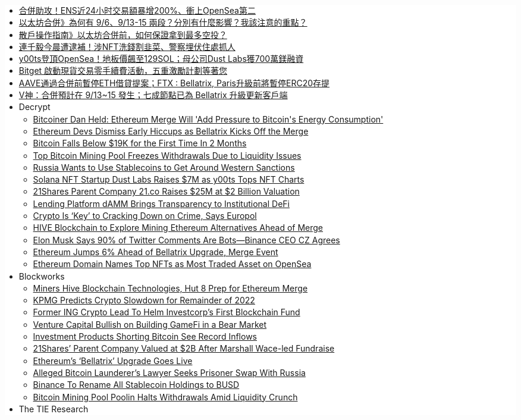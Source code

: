   - [合併助攻！ENS近24小时交易額暴增200%、衝上OpenSea第二](https://www.blocktempo.com/ens-becomes-most-traded-asset-on-opensea/)
  - [以太坊合併》為何有 9/6、9/13-15 兩段？分別有什麼影響？我該注意的重點？](https://www.blocktempo.com/understand-the-difference-between-bellatrix-and-paris-upgrades/)
  - [散戶操作指南》以太坊合併前，如何保證拿到最多空投？](https://www.blocktempo.com/7-steps-to-take-advantage-of-the-merge-fully/)
  - [連千毅今晨遭逮補！涉NFT洗錢割韭菜、警察埋伏住處抓人](https://www.blocktempo.com/allen-lien-got-busted-by-nft-fraud/)
  - [y00ts登頂OpenSea！地板價飆至129SOL；母公司Dust Labs獲700萬鎂融資](https://www.blocktempo.com/solana-nft-degods-y00ts-mint/)
  - [Bitget 啟動現貨交易零手續費活動，五重激勵計劃等著您](https://www.blocktempo.com/zero-fees-spot-trading-on-bitget-5-exclusive-bonuses-just-for-you/)
  - [AAVE通過合併前暫停ETH借貸提案；FTX : Bellatrix, Paris升級前將暫停ERC20存提](https://www.blocktempo.com/aave-will-temporarily-pause-eth-borrowing/)
  - [V神：合併預計在 9/13~15 發生；七成節點已為 Bellatrix 升級更新客戶端](https://www.blocktempo.com/vitalik-the-merge-is-still-expected-to-happen-around-sep-13-15/)
- Decrypt
  - [Bitcoiner Dan Held: Ethereum Merge Will 'Add Pressure to Bitcoin's Energy Consumption'](https://decrypt.co/109097/dan-held-proof-of-stake-ethereum-merge-pressure-bitcoin-energy-use)
  - [Ethereum Devs Dismiss Early Hiccups as Bellatrix Kicks Off the Merge](https://decrypt.co/109109/ethereum-devs-early-hiccups-bellatrix-merge)
  - [Bitcoin Falls Below $19K for the First Time In 2 Months](https://decrypt.co/109104/bitcoin-falls-below-19k-for-the-first-time-in-2-months)
  - [Top Bitcoin Mining Pool Freezes Withdrawals Due to Liquidity Issues](https://decrypt.co/109093/top-bitcoin-mining-pool-freezes-withdrawals-due-to-liquidity-issues)
  - [Russia Wants to Use Stablecoins to Get Around Western Sanctions](https://decrypt.co/109092/russia-stablecoins-western-sanctions)
  - [Solana NFT Startup Dust Labs Raises $7M as y00ts Tops NFT Charts](https://decrypt.co/109086/solana-nft-startup-dust-labs-y00ts)
  - [21Shares Parent Company 21.co Raises $25M at $2 Billion Valuation](https://decrypt.co/109070/21shares-parent-company-21-co-raises-25m-2-billion-valuation)
  - [Lending Platform dAMM Brings Transparency to Institutional DeFi](https://decrypt.co/108757/lending-platform-damm-brings-transparency-to-institutional-defi)
  - [Crypto Is ‘Key’ to Cracking Down on Crime, Says Europol](https://decrypt.co/109046/crypto-key-cracking-down-crime-says-europol)
  - [HIVE Blockchain to Explore Mining Ethereum Alternatives Ahead of Merge](https://decrypt.co/109044/hive-blockchain-explore-mining-ethereum-alternatives-ahead-merge)
  - [Elon Musk Says 90% of Twitter Comments Are Bots—Binance CEO CZ Agrees](https://decrypt.co/109042/elon-musk-says-90-twitter-comments-are-bots-binance-ceo-cz-agrees)
  - [Ethereum Jumps 6% Ahead of Bellatrix Upgrade, Merge Event](https://decrypt.co/109039/ethereum-jumps-bellatrix-upgrade-merge-event)
  - [Ethereum Domain Names Top NFTs as Most Traded Asset on OpenSea](https://decrypt.co/109028/ethereum-domain-names-top-nfts-as-most-traded-asset-on-opensea)
- Blockworks
  - [Miners Hive Blockchain Technologies, Hut 8 Prep for Ethereum Merge](https://blockworks.co/miners-hive-blockchain-technologies-hut-8-prep-for-ethereum-merge/)
  - [KPMG Predicts Crypto Slowdown for Remainder of 2022](https://blockworks.co/kpmg-predicts-crypto-slowdown-for-remainder-of-2022/)
  - [Former ING Crypto Lead To Helm Investcorp’s First Blockchain Fund](https://blockworks.co/former-ing-crypto-lead-to-helm-investcorps-first-blockchain-fund/)
  - [Venture Capital Bullish on Building GameFi in a Bear Market](https://blockworks.co/venture-capital-bullish-on-building-gamefi-in-a-bear-market/)
  - [Investment Products Shorting Bitcoin See Record Inflows](https://blockworks.co/investment-products-shorting-bitcoin-see-record-inflows/)
  - [21Shares’ Parent Company Valued at $2B After Marshall Wace-led Fundraise](https://blockworks.co/21shares-parent-company-valued-at-2b-after-marshall-wace-led-fundraise/)
  - [Ethereum’s ‘Bellatrix’ Upgrade Goes Live](https://blockworks.co/ethereums-bellatrix-upgrade-goes-live/)
  - [Alleged Bitcoin Launderer’s Lawyer Seeks Prisoner Swap With Russia](https://blockworks.co/alleged-bitcoin-launderers-lawyer-seeks-prisoner-swap-russia/)
  - [Binance To Rename All Stablecoin Holdings to BUSD](https://blockworks.co/binance-to-rename-all-stablecoin-holdings-to-busd/)
  - [Bitcoin Mining Pool Poolin Halts Withdrawals Amid Liquidity Crunch](https://blockworks.co/bitcoin-mining-pool-poolin-halts-withdrawals-amid-liquidity-crunch/)
- The TIE Research